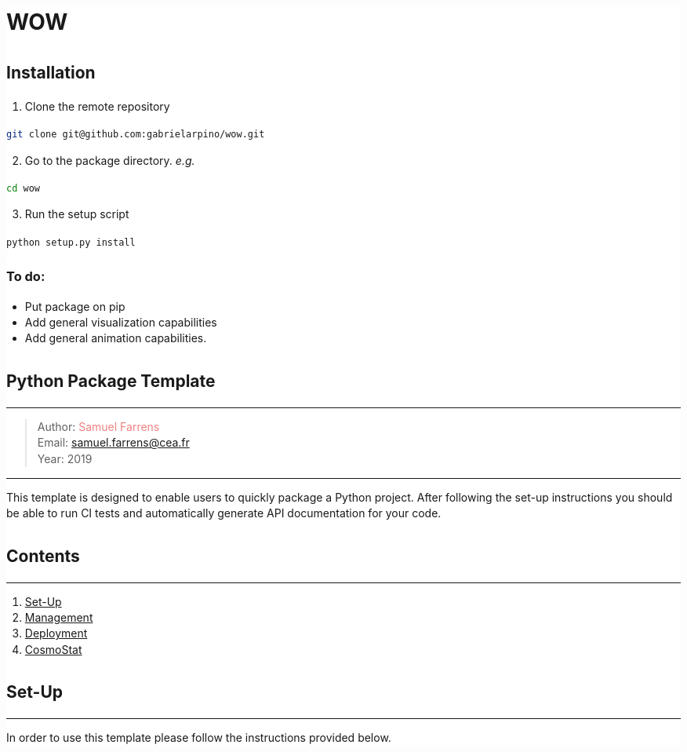 # WOW

## Installation

1. Clone the remote repository
```bash
git clone git@github.com:gabrielarpino/wow.git
```
2. Go to the package directory. *e.g.*
```bash
cd wow
```
3. Run the setup script
```python
python setup.py install
```

### To do:
* Put package on pip
* Add general visualization capabilities
* Add general animation capabilities.



## Python Package Template

---
> Author: <a href="http://www.cosmostat.org/people/sfarrens" target="_blank" style="text-decoration:none; color: #F08080">Samuel Farrens</a>  
> Email: <a href="mailto:samuel.farrens@cea.fr" style="text-decoration:none; color: #F08080">samuel.farrens@cea.fr</a>  
> Year: 2019  
---

This template is designed to enable users to quickly package a Python project. After following the set-up instructions you should be able to run CI tests and automatically generate API documentation for your code.

## Contents
---

1. [Set-Up](#Set-Up)
1. [Management](#Management)
1. [Deployment](#Deployment)
1. [CosmoStat](#CosmoStat)

## Set-Up
---

In order to use this template please follow the instructions provided below.
